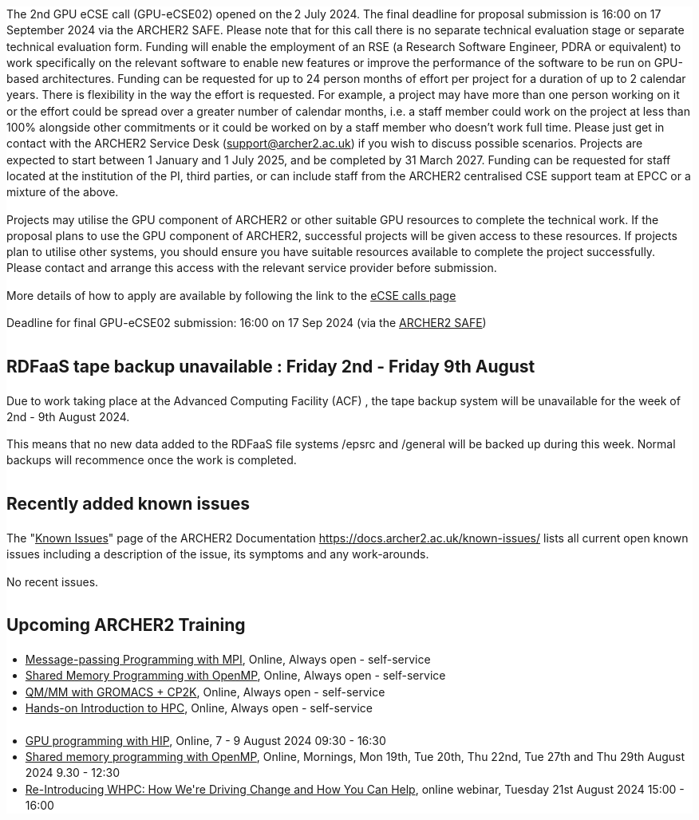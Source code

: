 The 2nd GPU eCSE call (GPU-eCSE02) opened on the 2 July 2024. The final deadline for proposal submission is 16:00 on 17 September 2024 via the ARCHER2 SAFE. Please note that for this call there is no separate technical evaluation stage or separate technical evaluation form. Funding will enable the employment of an RSE (a Research Software Engineer, PDRA or equivalent) to work specifically on the relevant software to enable new features or improve the performance of the software to be run on GPU-based architectures. Funding can be requested for up to 24 person months of effort per project for a duration of up to 2 calendar years. There is flexibility in the way the effort is requested. For example, a project may have more than one person working on it or the effort could be spread over a greater number of calendar months, i.e. a staff member could work on the project at less than 100% alongside other commitments or it could be worked on by a staff member who doesn’t work full time. Please just get in contact with the ARCHER2 Service Desk (support@archer2.ac.uk) if you wish to discuss possible scenarios. Projects are expected to start between 1 January and 1 July 2025, and be completed by 31 March 2027. Funding can be requested for staff located at the institution of the PI, third parties, or can include staff from the ARCHER2 centralised CSE support team at EPCC or a mixture of the above.

Projects may utilise the GPU component of ARCHER2 or other suitable GPU resources to complete the technical work. If the proposal plans to use the GPU component of ARCHER2, successful projects will be given access to these resources. If projects plan to utilise other systems, you should ensure you have suitable resources available to complete the project successfully. Please contact and arrange this access with the relevant service provider before submission.

More details of how to apply are available by following the link to the [eCSE calls page](https://www.archer2.ac.uk/ecse/calls/)

Deadline for final GPU-eCSE02 submission: 16:00 on 17 Sep 2024 (via the [ARCHER2 SAFE](https://safe.epcc.ed.ac.uk/))


## RDFaaS tape backup unavailable : Friday 2nd - Friday 9th August

Due to work taking place at the Advanced Computing Facility (ACF) , the tape backup system will be unavailable for the week of 2nd - 9th August 2024. 

This means that no new data added to the RDFaaS file systems /epsrc and /general will be backed up during this week. Normal backups will recommence once the work is completed.


## Recently added known issues
 
The "[Known Issues](https://docs.archer2.ac.uk/known-issues/)" page of the ARCHER2 Documentation
<https://docs.archer2.ac.uk/known-issues/>
lists all current open known issues including a description of the issue, its symptoms and any work-arounds.

No recent issues.


## Upcoming ARCHER2 Training

- [Message-passing Programming with MPI](https://www.archer2.ac.uk/training/courses/210000-mpi-self-service/), Online, Always open - self-service  
- [Shared Memory Programming with OpenMP](https://www.archer2.ac.uk/training/courses/210000-openmp-self-service/), Online, Always open - self-service 
- [QM/MM with GROMACS + CP2K](https://www.archer2.ac.uk/training/courses/220000-gromacs-self-service/), Online, Always open - self-service 
- [Hands-on Introduction to HPC](https://www.archer2.ac.uk/training/courses/240000-intro-hpc-self-service/), Online, Always open - self-service     <br><br>
- [GPU programming with HIP](https://www.archer2.ac.uk/training/courses/240807-gpu-hip), Online, 7 - 9 August 2024 09:30 - 16:30 
- [Shared memory programming with OpenMP](https://www.archer2.ac.uk/training/courses/240819-openmp), Online, Mornings, Mon 19th, Tue 20th, Thu 22nd, Tue 27th  and Thu 29th August 2024 9.30 - 12:30 
- [Re-Introducing WHPC: How We're Driving Change and How You Can Help](https://www.archer2.ac.uk/training/courses/240821-whpc-vt/), online webinar, Tuesday 21st August 2024 15:00 - 16:00 
